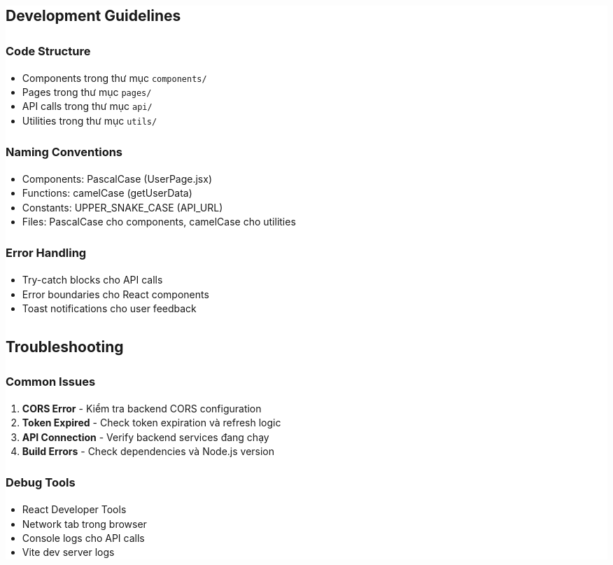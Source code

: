 ## Development Guidelines

### Code Structure
- Components trong thư mục `components/`
- Pages trong thư mục `pages/`
- API calls trong thư mục `api/`
- Utilities trong thư mục `utils/`

### Naming Conventions
- Components: PascalCase (UserPage.jsx)
- Functions: camelCase (getUserData)
- Constants: UPPER_SNAKE_CASE (API_URL)
- Files: PascalCase cho components, camelCase cho utilities

### Error Handling
- Try-catch blocks cho API calls
- Error boundaries cho React components
- Toast notifications cho user feedback

## Troubleshooting

### Common Issues
1. **CORS Error** - Kiểm tra backend CORS configuration
2. **Token Expired** - Check token expiration và refresh logic
3. **API Connection** - Verify backend services đang chạy
4. **Build Errors** - Check dependencies và Node.js version

### Debug Tools
- React Developer Tools
- Network tab trong browser
- Console logs cho API calls
- Vite dev server logs
